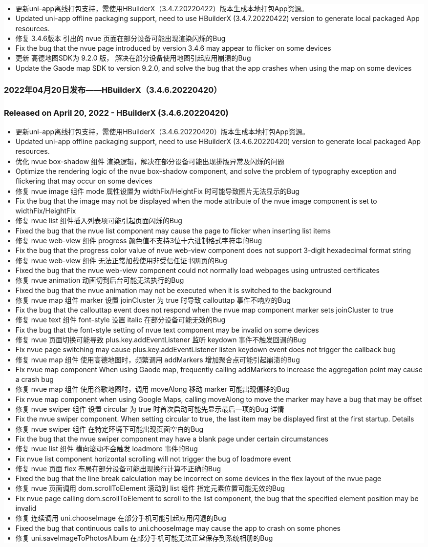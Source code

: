+ 更新uni-app离线打包支持，需使用HBuilderX（3.4.7.20220422）版本生成本地打包App资源。
+ Updated uni-app offline packaging support, need to use HBuilderX (3.4.7.20220422) version to generate local packaged App resources.
+ 修复 3.4.6版本 引出的 nvue 页面在部分设备可能出现渲染闪烁的Bug
+ Fix the bug that the nvue page introduced by version 3.4.6 may appear to flicker on some devices
+ 更新 高德地图SDK为 9.2.0 版， 解决在部分设备使用地图引起应用崩溃的Bug
+ Update the Gaode map SDK to version 9.2.0, and solve the bug that the app crashes when using the map on some devices

### 2022年04月20日发布——HBuilderX（3.4.6.20220420）
### Released on April 20, 2022 - HBuilderX (3.4.6.20220420)

+ 更新uni-app离线打包支持，需使用HBuilderX（3.4.6.20220420）版本生成本地打包App资源。
+ Updated uni-app offline packaging support, need to use HBuilderX (3.4.6.20220420) version to generate local packaged App resources.
+ 优化 nvue box-shadow 组件 渲染逻辑，解决在部分设备可能出现排版异常及闪烁的问题
+ Optimize the rendering logic of the nvue box-shadow component, and solve the problem of typography exception and flickering that may occur on some devices
+ 修复 nvue image 组件 mode 属性设置为 widthFix/HeightFix 时可能导致图片无法显示的Bug
+ Fix the bug that the image may not be displayed when the mode attribute of the nvue image component is set to widthFix/HeightFix
+ 修复 nvue list 组件插入列表项可能引起页面闪烁的Bug
+ Fixed the bug that the nvue list component may cause the page to flicker when inserting list items
+ 修复 nvue web-view 组件 progress 颜色值不支持3位十六进制格式字符串的Bug
+ Fix the bug that the progress color value of nvue web-view component does not support 3-digit hexadecimal format string
+ 修复 nvue web-view 组件 无法正常加载使用非受信任证书网页的Bug
+ Fixed the bug that the nvue web-view component could not normally load webpages using untrusted certificates
+ 修复 nvue animation 动画切到后台可能无法执行的Bug
+ Fixed the bug that the nvue animation may not be executed when it is switched to the background
+ 修复 nvue map 组件 marker 设置 joinCluster 为 true 时导致 callouttap 事件不响应的Bug
+ Fix the bug that the callouttap event does not respond when the nvue map component marker sets joinCluster to true
+ 修复 nvue text 组件 font-style 设置 italic 在部分设备可能无效的Bug
+ Fix the bug that the font-style setting of nvue text component may be invalid on some devices
+ 修复 nvue 页面切换可能导致 plus.key.addEventListener 监听 keydown 事件不触发回调的Bug
+ Fix nvue page switching may cause plus.key.addEventListener listen keydown event does not trigger the callback bug
+ 修复 nvue map 组件 使用高德地图时，频繁调用 addMarkers 增加聚合点可能引起崩溃的Bug
+ Fix nvue map component When using Gaode map, frequently calling addMarkers to increase the aggregation point may cause a crash bug
+ 修复 nvue map 组件 使用谷歌地图时，调用 moveAlong 移动 marker 可能出现偏移的Bug
+ Fix nvue map component when using Google Maps, calling moveAlong to move the marker may have a bug that may be offset
+ 修复 nvue swiper 组件 设置 circular 为 true 时首次启动可能先显示最后一项的Bug 详情
+ Fix the nvue swiper component. When setting circular to true, the last item may be displayed first at the first startup. Details
+ 修复 nvue swiper 组件 在特定环境下可能出现页面空白的Bug
+ Fix the bug that the nvue swiper component may have a blank page under certain circumstances
+ 修复 nvue list 组件 横向滚动不会触发 loadmore 事件的Bug
+ Fix nvue list component horizontal scrolling will not trigger the bug of loadmore event
+ 修复 nvue 页面 flex 布局在部分设备可能出现换行计算不正确的Bug
+ Fixed the bug that the line break calculation may be incorrect on some devices in the flex layout of the nvue page
+ 修复 nvue 页面调用 dom.scrollToElement 滚动到 list 组件 指定元素位置可能无效的Bug
+ Fix nvue page calling dom.scrollToElement to scroll to the list component, the bug that the specified element position may be invalid
+ 修复 连续调用 uni.chooseImage 在部分手机可能引起应用闪退的Bug
+ Fixed the bug that continuous calls to uni.chooseImage may cause the app to crash on some phones
+ 修复 uni.saveImageToPhotosAlbum 在部分手机可能无法正常保存到系统相册的Bug